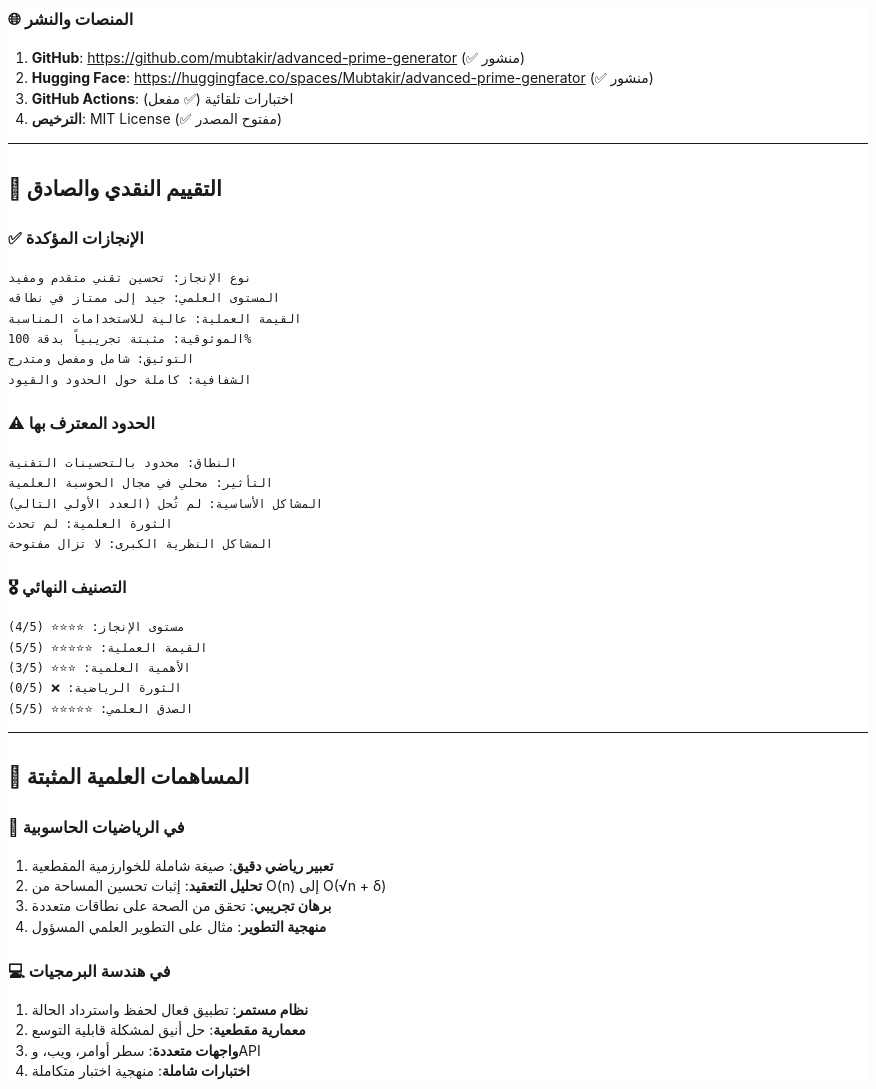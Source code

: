 ### 🌐 **المنصات والنشر**
1. **GitHub**: https://github.com/mubtakir/advanced-prime-generator (✅ منشور)
2. **Hugging Face**: https://huggingface.co/spaces/Mubtakir/advanced-prime-generator (✅ منشور)
3. **GitHub Actions**: اختبارات تلقائية (✅ مفعل)
4. **الترخيص**: MIT License (✅ مفتوح المصدر)

---

## 🎯 التقييم النقدي والصادق

### ✅ **الإنجازات المؤكدة**
```
نوع الإنجاز: تحسين تقني متقدم ومفيد
المستوى العلمي: جيد إلى ممتاز في نطاقه
القيمة العملية: عالية للاستخدامات المناسبة
الموثوقية: مثبتة تجريبياً بدقة 100%
التوثيق: شامل ومفصل ومتدرج
الشفافية: كاملة حول الحدود والقيود
```

### ⚠️ **الحدود المعترف بها**
```
النطاق: محدود بالتحسينات التقنية
التأثير: محلي في مجال الحوسبة العلمية
المشاكل الأساسية: لم تُحل (العدد الأولي التالي)
الثورة العلمية: لم تحدث
المشاكل النظرية الكبرى: لا تزال مفتوحة
```

### 🎖️ **التصنيف النهائي**
```
مستوى الإنجاز: ⭐⭐⭐⭐ (4/5)
القيمة العملية: ⭐⭐⭐⭐⭐ (5/5)
الأهمية العلمية: ⭐⭐⭐ (3/5)
الثورة الرياضية: ❌ (0/5)
الصدق العلمي: ⭐⭐⭐⭐⭐ (5/5)
```

---

## 🔬 المساهمات العلمية المثبتة

### 🧮 **في الرياضيات الحاسوبية**
1. **تعبير رياضي دقيق**: صيغة شاملة للخوارزمية المقطعية
2. **تحليل التعقيد**: إثبات تحسين المساحة من O(n) إلى O(√n + δ)
3. **برهان تجريبي**: تحقق من الصحة على نطاقات متعددة
4. **منهجية التطوير**: مثال على التطوير العلمي المسؤول

### 💻 **في هندسة البرمجيات**
1. **نظام مستمر**: تطبيق فعال لحفظ واسترداد الحالة
2. **معمارية مقطعية**: حل أنيق لمشكلة قابلية التوسع
3. **واجهات متعددة**: سطر أوامر، ويب، وAPI
4. **اختبارات شاملة**: منهجية اختبار متكاملة
